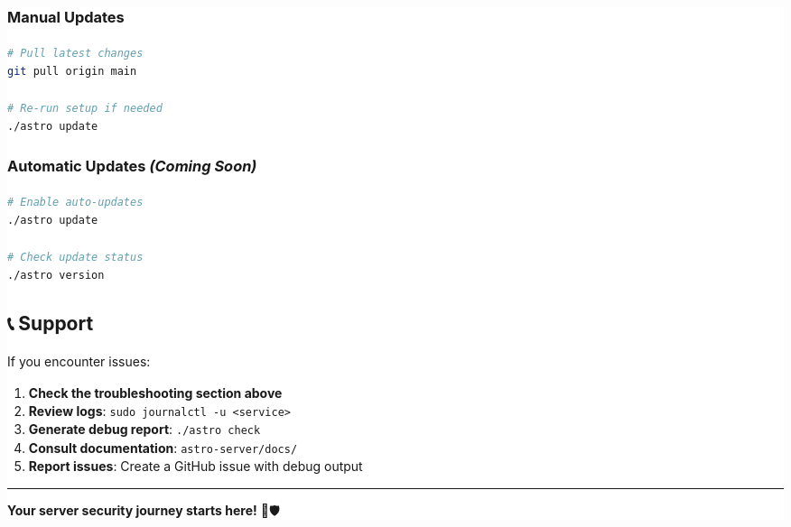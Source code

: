 ### Manual Updates

```bash
# Pull latest changes
git pull origin main

# Re-run setup if needed
./astro update
```

### Automatic Updates *(Coming Soon)*

```bash
# Enable auto-updates
./astro update

# Check update status
./astro version
```

## 📞 Support

If you encounter issues:

1. **Check the troubleshooting section above**
2. **Review logs**: `sudo journalctl -u <service>`
3. **Generate debug report**: `./astro check`
4. **Consult documentation**: `astro-server/docs/`
5. **Report issues**: Create a GitHub issue with debug output

---

**Your server security journey starts here!** 🚀🛡️
